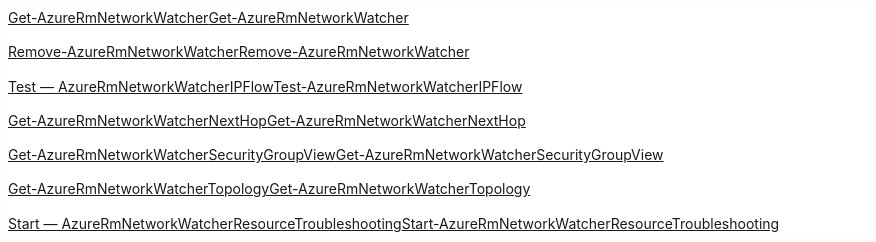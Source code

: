 [<span data-ttu-id="54fe2-151">Get-AzureRmNetworkWatcher</span><span class="sxs-lookup"><span data-stu-id="54fe2-151">Get-AzureRmNetworkWatcher</span></span>](./Get-AzureRmNetworkWatcher.md)

[<span data-ttu-id="54fe2-152">Remove-AzureRmNetworkWatcher</span><span class="sxs-lookup"><span data-stu-id="54fe2-152">Remove-AzureRmNetworkWatcher</span></span>](./Remove-AzureRmNetworkWatcher.md)

[<span data-ttu-id="54fe2-153">Test — AzureRmNetworkWatcherIPFlow</span><span class="sxs-lookup"><span data-stu-id="54fe2-153">Test-AzureRmNetworkWatcherIPFlow</span></span>](./Test-AzureRmNetworkWatcherIPFlow.md)

[<span data-ttu-id="54fe2-154">Get-AzureRmNetworkWatcherNextHop</span><span class="sxs-lookup"><span data-stu-id="54fe2-154">Get-AzureRmNetworkWatcherNextHop</span></span>](./Get-AzureRmNetworkWatcherNextHop.md)

[<span data-ttu-id="54fe2-155">Get-AzureRmNetworkWatcherSecurityGroupView</span><span class="sxs-lookup"><span data-stu-id="54fe2-155">Get-AzureRmNetworkWatcherSecurityGroupView</span></span>](./Get-AzureRmNetworkWatcherSecurityGroupView.md)

[<span data-ttu-id="54fe2-156">Get-AzureRmNetworkWatcherTopology</span><span class="sxs-lookup"><span data-stu-id="54fe2-156">Get-AzureRmNetworkWatcherTopology</span></span>](./Get-AzureRmNetworkWatcherTopology.md)

[<span data-ttu-id="54fe2-157">Start — AzureRmNetworkWatcherResourceTroubleshooting</span><span class="sxs-lookup"><span data-stu-id="54fe2-157">Start-AzureRmNetworkWatcherResourceTroubleshooting</span></span>](./Start-AzureRmNetworkWatcherResourceTroubleshooting.md)
